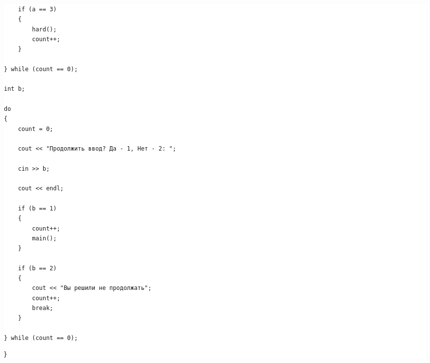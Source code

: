 		if (a == 3)
		{
			hard();
			count++;
		}

	} while (count == 0);

	int b;

	do
	{
		count = 0;

		cout << "Продолжить ввод? Да - 1, Нет - 2: ";

		cin >> b;

		cout << endl;

		if (b == 1)
		{
			count++;
			main();
		}

		if (b == 2)
		{
			cout << "Вы решили не продолжать";
			count++;
			break;
		}

	} while (count == 0);
}

